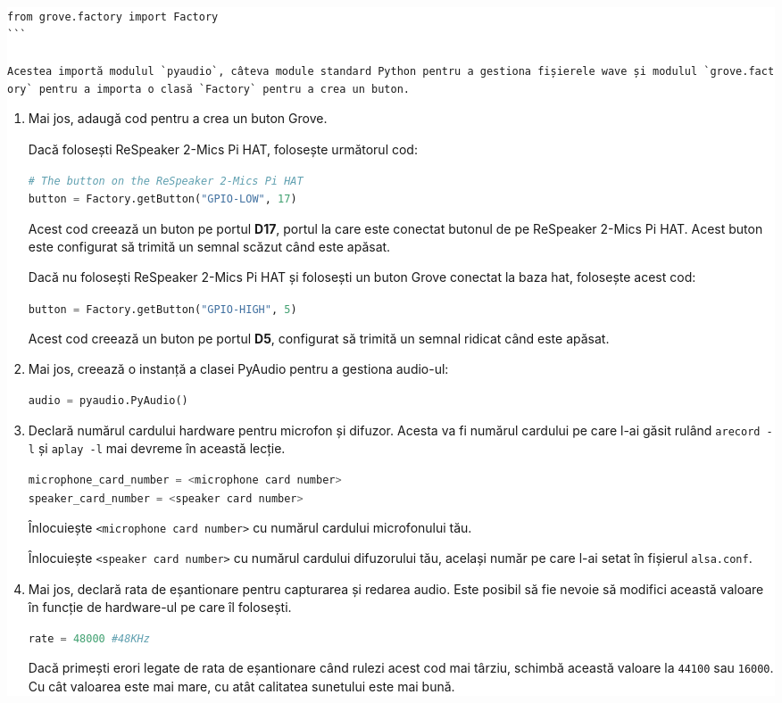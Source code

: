     from grove.factory import Factory
    ```

    Acestea importă modulul `pyaudio`, câteva module standard Python pentru a gestiona fișierele wave și modulul `grove.factory` pentru a importa o clasă `Factory` pentru a crea un buton.

1. Mai jos, adaugă cod pentru a crea un buton Grove.

    Dacă folosești ReSpeaker 2-Mics Pi HAT, folosește următorul cod:

    ```python
    # The button on the ReSpeaker 2-Mics Pi HAT
    button = Factory.getButton("GPIO-LOW", 17)
    ```

    Acest cod creează un buton pe portul **D17**, portul la care este conectat butonul de pe ReSpeaker 2-Mics Pi HAT. Acest buton este configurat să trimită un semnal scăzut când este apăsat.

    Dacă nu folosești ReSpeaker 2-Mics Pi HAT și folosești un buton Grove conectat la baza hat, folosește acest cod:

    ```python
    button = Factory.getButton("GPIO-HIGH", 5)
    ```

    Acest cod creează un buton pe portul **D5**, configurat să trimită un semnal ridicat când este apăsat.

1. Mai jos, creează o instanță a clasei PyAudio pentru a gestiona audio-ul:

    ```python
    audio = pyaudio.PyAudio()
    ```

1. Declară numărul cardului hardware pentru microfon și difuzor. Acesta va fi numărul cardului pe care l-ai găsit rulând `arecord -l` și `aplay -l` mai devreme în această lecție.

    ```python
    microphone_card_number = <microphone card number>
    speaker_card_number = <speaker card number>
    ```

    Înlocuiește `<microphone card number>` cu numărul cardului microfonului tău.

    Înlocuiește `<speaker card number>` cu numărul cardului difuzorului tău, același număr pe care l-ai setat în fișierul `alsa.conf`.

1. Mai jos, declară rata de eșantionare pentru capturarea și redarea audio. Este posibil să fie nevoie să modifici această valoare în funcție de hardware-ul pe care îl folosești.

    ```python
    rate = 48000 #48KHz
    ```

    Dacă primești erori legate de rata de eșantionare când rulezi acest cod mai târziu, schimbă această valoare la `44100` sau `16000`. Cu cât valoarea este mai mare, cu atât calitatea sunetului este mai bună.
